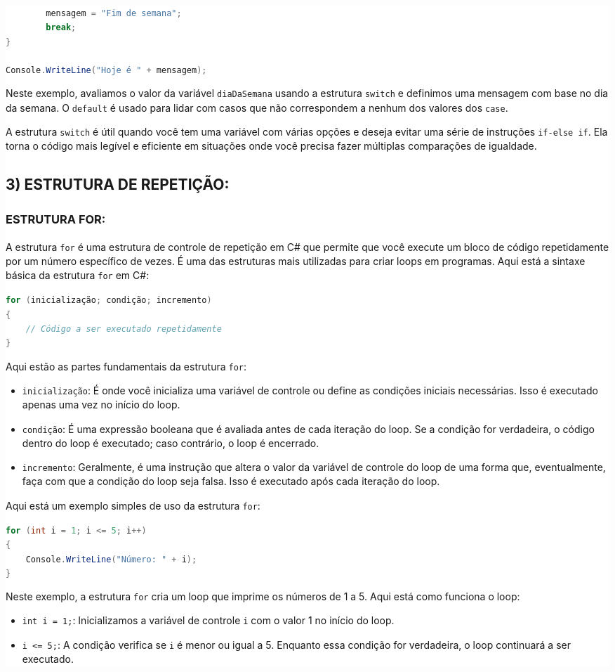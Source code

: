 ```csharp
        mensagem = "Fim de semana";
        break;
}

Console.WriteLine("Hoje é " + mensagem);
```

Neste exemplo, avaliamos o valor da variável `diaDaSemana` usando a estrutura `switch` e definimos uma mensagem com base no dia da semana. O `default` é usado para lidar com casos que não correspondem a nenhum dos valores dos `case`.

A estrutura `switch` é útil quando você tem uma variável com várias opções e deseja evitar uma série de instruções `if-else if`. Ela torna o código mais legível e eficiente em situações onde você precisa fazer múltiplas comparações de igualdade.

## 3) ESTRUTURA DE REPETIÇÃO:
### ESTRUTURA FOR:
A estrutura `for` é uma estrutura de controle de repetição em C# que permite que você execute um bloco de código repetidamente por um número específico de vezes. É uma das estruturas mais utilizadas para criar loops em programas. Aqui está a sintaxe básica da estrutura `for` em C#:

```csharp
for (inicialização; condição; incremento)
{
    // Código a ser executado repetidamente
}
```

Aqui estão as partes fundamentais da estrutura `for`:

- `inicialização`: É onde você inicializa uma variável de controle ou define as condições iniciais necessárias. Isso é executado apenas uma vez no início do loop.

- `condição`: É uma expressão booleana que é avaliada antes de cada iteração do loop. Se a condição for verdadeira, o código dentro do loop é executado; caso contrário, o loop é encerrado.

- `incremento`: Geralmente, é uma instrução que altera o valor da variável de controle do loop de uma forma que, eventualmente, faça com que a condição do loop seja falsa. Isso é executado após cada iteração do loop.

Aqui está um exemplo simples de uso da estrutura `for`:

```csharp
for (int i = 1; i <= 5; i++)
{
    Console.WriteLine("Número: " + i);
}
```

Neste exemplo, a estrutura `for` cria um loop que imprime os números de 1 a 5. Aqui está como funciona o loop:

- `int i = 1;`: Inicializamos a variável de controle `i` com o valor 1 no início do loop.

- `i <= 5;`: A condição verifica se `i` é menor ou igual a 5. Enquanto essa condição for verdadeira, o loop continuará a ser executado.
